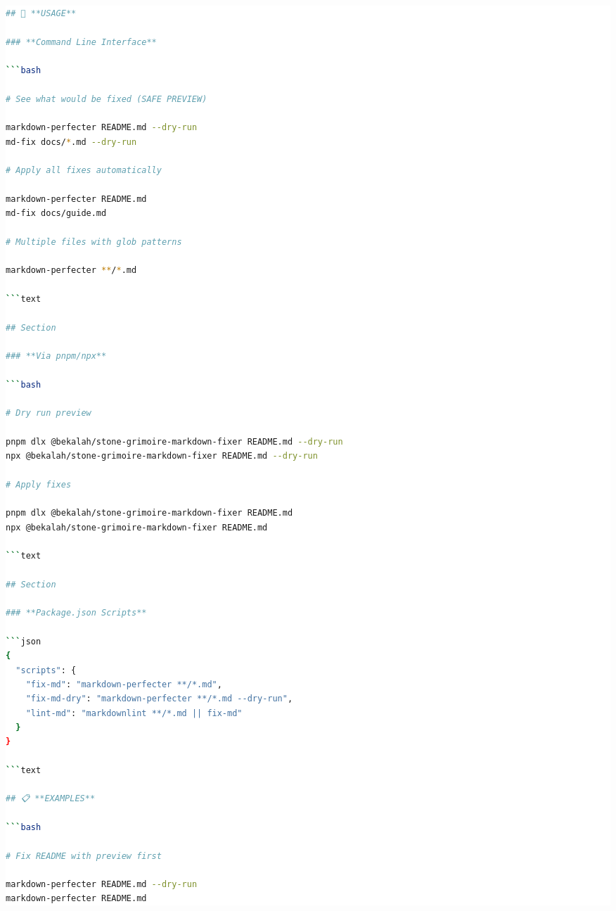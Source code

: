 ```bash
## 🎯 **USAGE**

### **Command Line Interface**

```bash

# See what would be fixed (SAFE PREVIEW)

markdown-perfecter README.md --dry-run
md-fix docs/*.md --dry-run

# Apply all fixes automatically

markdown-perfecter README.md
md-fix docs/guide.md

# Multiple files with glob patterns

markdown-perfecter **/*.md

```text

## Section

### **Via pnpm/npx**

```bash

# Dry run preview

pnpm dlx @bekalah/stone-grimoire-markdown-fixer README.md --dry-run
npx @bekalah/stone-grimoire-markdown-fixer README.md --dry-run

# Apply fixes

pnpm dlx @bekalah/stone-grimoire-markdown-fixer README.md
npx @bekalah/stone-grimoire-markdown-fixer README.md

```text

## Section

### **Package.json Scripts**

```json
{
  "scripts": {
    "fix-md": "markdown-perfecter **/*.md",
    "fix-md-dry": "markdown-perfecter **/*.md --dry-run",
    "lint-md": "markdownlint **/*.md || fix-md"
  }
}

```text

## 📋 **EXAMPLES**

```bash

# Fix README with preview first

markdown-perfecter README.md --dry-run
markdown-perfecter README.md

```